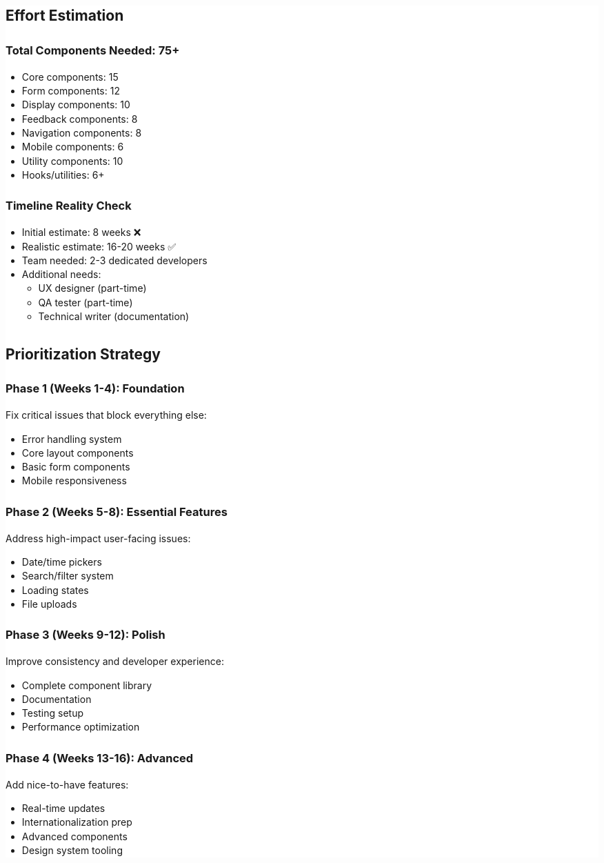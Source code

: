 ## Effort Estimation

### Total Components Needed: 75+
- Core components: 15
- Form components: 12
- Display components: 10
- Feedback components: 8
- Navigation components: 8
- Mobile components: 6
- Utility components: 10
- Hooks/utilities: 6+

### Timeline Reality Check
- Initial estimate: 8 weeks ❌
- Realistic estimate: 16-20 weeks ✅
- Team needed: 2-3 dedicated developers
- Additional needs: 
  - UX designer (part-time)
  - QA tester (part-time)
  - Technical writer (documentation)

## Prioritization Strategy

### Phase 1 (Weeks 1-4): Foundation
Fix critical issues that block everything else:
- Error handling system
- Core layout components
- Basic form components
- Mobile responsiveness

### Phase 2 (Weeks 5-8): Essential Features
Address high-impact user-facing issues:
- Date/time pickers
- Search/filter system
- Loading states
- File uploads

### Phase 3 (Weeks 9-12): Polish
Improve consistency and developer experience:
- Complete component library
- Documentation
- Testing setup
- Performance optimization

### Phase 4 (Weeks 13-16): Advanced
Add nice-to-have features:
- Real-time updates
- Internationalization prep
- Advanced components
- Design system tooling
